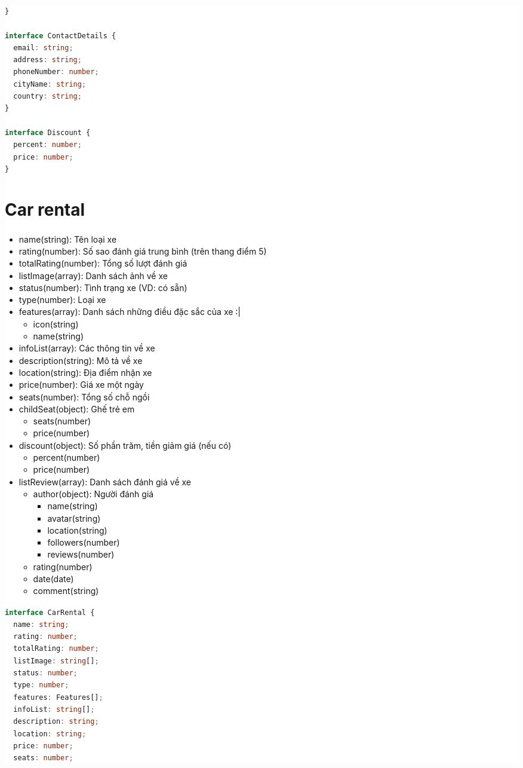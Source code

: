 ```typescript
}

interface ContactDetails {
  email: string;
  address: string;
  phoneNumber: number;
  cityName: string;
  country: string;
}

interface Discount {
  percent: number;
  price: number;
}
```

# Car rental

- name(string): Tên loại xe
- rating(number): Số sao đánh giá trung bình (trên thang điểm 5)
- totalRating(number): Tổng số lượt đánh giá
- listImage(array): Danh sách ảnh về xe
- status(number): Tình trạng xe (VD: có sẵn)
- type(number): Loại xe
- features(array): Danh sách những điều đặc sắc của xe :|
  - icon(string)
  - name(string)
- infoList(array): Các thông tin về xe
- description(string): Mô tả về xe
- location(string): Địa điểm nhận xe
- price(number): Giá xe một ngày
- seats(number): Tổng số chỗ ngồi
- childSeat(object): Ghế trẻ em
  - seats(number)
  - price(number)
- discount(object): Số phần trăm, tiền giảm giá (nếu có)
  - percent(number)
  - price(number)
- listReview(array): Danh sách đánh giá về xe
  - author(object): Người đánh giá
    - name(string)
    - avatar(string)
    - location(string)
    - followers(number)
    - reviews(number)
  - rating(number)
  - date(date)
  - comment(string)

```typescript
interface CarRental {
  name: string;
  rating: number;
  totalRating: number;
  listImage: string[];
  status: number;
  type: number;
  features: Features[];
  infoList: string[];
  description: string;
  location: string;
  price: number;
  seats: number;
```